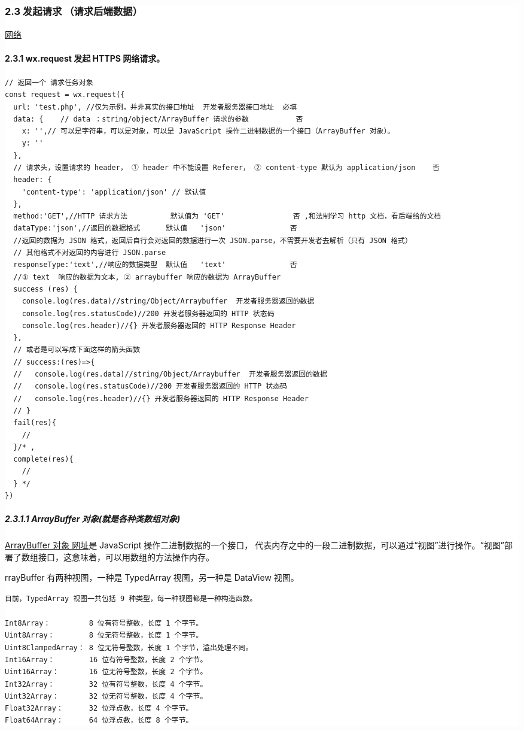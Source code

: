### 2.3 发起请求 （请求后端数据）

[网络](https://developers.weixin.qq.com/miniprogram/dev/framework/ability/network.html)

#### 2.3.1 wx.request 发起 HTTPS 网络请求。

```JS
// 返回一个 请求任务对象
const request = wx.request({
  url: 'test.php', //仅为示例，并非真实的接口地址  开发者服务器接口地址  必填
  data: {    // data ：string/object/ArrayBuffer 请求的参数           否
    x: '',// 可以是字符串，可以是对象，可以是 JavaScript 操作二进制数据的一个接口（ArrayBuffer 对象）。
    y: ''
  },
  // 请求头，设置请求的 header， ① header 中不能设置 Referer， ② content-type 默认为 application/json    否
  header: {
    'content-type': 'application/json' // 默认值
  },
  method:'GET',//HTTP 请求方法          默认值为 'GET'                否 ,和法制学习 http 文档，看后端给的文档
  dataType:'json',//返回的数据格式      默认值   'json'               否
  //返回的数据为 JSON 格式，返回后自行会对返回的数据进行一次 JSON.parse，不需要开发者去解析（只有 JSON 格式）
  // 其他格式不对返回的内容进行 JSON.parse
  responseType:'text',//响应的数据类型  默认值   'text'               否
  //① text  响应的数据为文本, ② arraybuffer 响应的数据为 ArrayBuffer
  success (res) {
    console.log(res.data)//string/Object/Arraybuffer  开发者服务器返回的数据
    console.log(res.statusCode)//200 开发者服务器返回的 HTTP 状态码
    console.log(res.header)//{} 开发者服务器返回的 HTTP Response Header
  },
  // 或者是可以写成下面这样的箭头函数
  // success:(res)=>{
  //   console.log(res.data)//string/Object/Arraybuffer  开发者服务器返回的数据
  //   console.log(res.statusCode)//200 开发者服务器返回的 HTTP 状态码
  //   console.log(res.header)//{} 开发者服务器返回的 HTTP Response Header
  // }
  fail(res){
    //
  }/* ,
  complete(res){
    //
  } */
})
```

##### 2.3.1.1 ArrayBuffer 对象(就是各种类数组对象)

[ArrayBuffer 对象 网址](http://es6.ruanyifeng.com/#docs/arraybuffer)是 JavaScript 操作二进制数据的一个接口，
代表内存之中的一段二进制数据，可以通过“视图”进行操作。“视图”部署了数组接口，这意味着，可以用数组的方法操作内存。

rrayBuffer 有两种视图，一种是 TypedArray 视图，另一种是 DataView 视图。

```TEXT
目前，TypedArray 视图一共包括 9 种类型，每一种视图都是一种构造函数。

Int8Array：         8 位有符号整数，长度 1 个字节。
Uint8Array：        8 位无符号整数，长度 1 个字节。
Uint8ClampedArray： 8 位无符号整数，长度 1 个字节，溢出处理不同。
Int16Array：        16 位有符号整数，长度 2 个字节。
Uint16Array：       16 位无符号整数，长度 2 个字节。
Int32Array：        32 位有符号整数，长度 4 个字节。
Uint32Array：       32 位无符号整数，长度 4 个字节。
Float32Array：      32 位浮点数，长度 4 个字节。
Float64Array：      64 位浮点数，长度 8 个字节。
```
